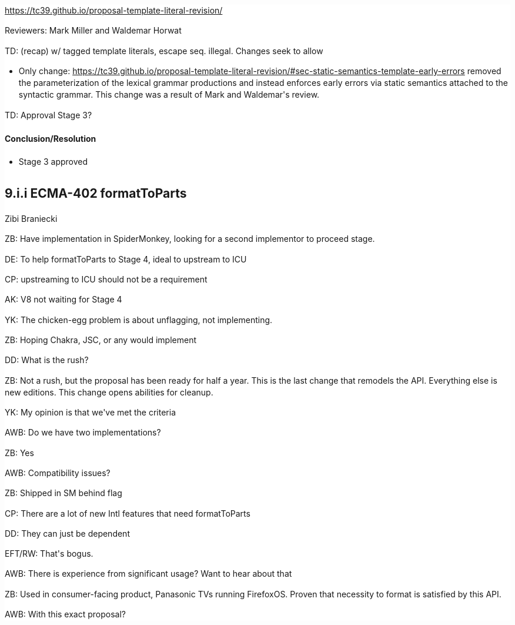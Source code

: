 https://tc39.github.io/proposal-template-literal-revision/

Reviewers: Mark Miller and Waldemar Horwat

TD: (recap) w/ tagged template literals, escape seq. illegal. Changes seek to allow

- Only change: https://tc39.github.io/proposal-template-literal-revision/#sec-static-semantics-template-early-errors removed the parameterization of the lexical grammar productions and instead enforces early errors via static semantics attached to the syntactic grammar. This change was a result of Mark and Waldemar's review. 

TD: Approval Stage 3?


#### Conclusion/Resolution

- Stage 3 approved


## 9.i.i ECMA-402 formatToParts

Zibi Braniecki 


ZB: Have implementation in SpiderMonkey, looking for a second implementor to proceed stage. 

DE: To help formatToParts to Stage 4, ideal to upstream to ICU

CP: upstreaming to ICU should not be a requirement

AK: V8 not waiting for Stage 4

YK: The chicken-egg problem is about unflagging, not implementing. 

ZB: Hoping Chakra, JSC, or any would implement

DD: What is the rush?

ZB: Not a rush, but the proposal has been ready for half a year. This is the last change that remodels the API. Everything else is new editions. This change opens abilities for cleanup. 

YK: My opinion is that we've met the criteria

AWB: Do we have two implementations?

ZB: Yes

AWB: Compatibility issues?

ZB: Shipped in SM behind flag

CP: There are a lot of new Intl features that need formatToParts

DD: They can just be dependent

EFT/RW: That's bogus. 

AWB: There is experience from significant usage? Want to hear about that

ZB: Used in consumer-facing product, Panasonic TVs running FirefoxOS. Proven that necessity to format is satisfied by this API. 

AWB: With this exact proposal? 
